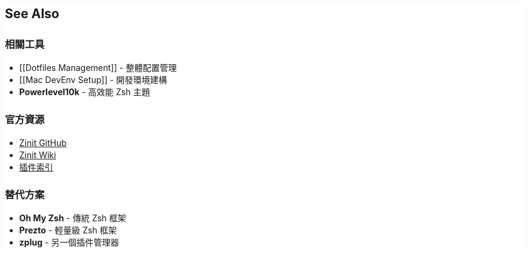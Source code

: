 ## See Also

### 相關工具

- [[Dotfiles Management]] - 整體配置管理
- [[Mac DevEnv Setup]] - 開發環境建構
- **Powerlevel10k** - 高效能 Zsh 主題

### 官方資源

- [Zinit GitHub](https://github.com/zdharma-continuum/zinit)
- [Zinit Wiki](https://zdharma-continuum.github.io/zinit/wiki/)
- [插件索引](https://github.com/unixorn/awesome-zsh-plugins)

### 替代方案

- **Oh My Zsh** - 傳統 Zsh 框架
- **Prezto** - 輕量級 Zsh 框架
- **zplug** - 另一個插件管理器